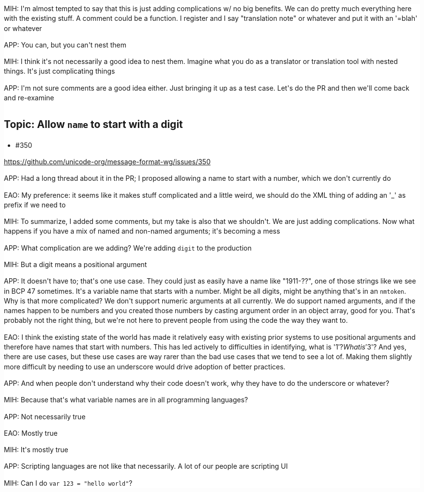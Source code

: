 MIH: I'm almost tempted to say that this is just adding complications w/ no big benefits. We can do pretty much everything here with the existing stuff. A comment could be a function. I register and I say "translation note" or whatever and put it with an '=blah' or whatever

APP: You can, but you can't nest them

MIH: I think it's not necessarily a good idea to nest them. Imagine what you do as a translator or translation tool with nested things. It's just complicating things

APP: I'm not sure comments are a good idea either. Just bringing it up as a test case. Let's do the PR and then we'll come back and re-examine

## Topic: Allow `name` to start with a digit
* #350

https://github.com/unicode-org/message-format-wg/issues/350

APP: Had a long thread about it in the PR; I proposed allowing a name to start with a number, which we don't currently do

EAO: My preference: it seems like it makes stuff complicated and a little weird, we should do the XML thing of adding an '_' as prefix if we need to

MIH: To summarize, I added some comments, but my take is also that we shouldn't. We are just adding complications. Now what happens if you have a mix of named and non-named arguments; it's becoming a mess

APP: What complication are we adding? We're adding `digit` to the production

MIH: But a digit means a positional argument

APP: It doesn't have to; that's one use case. They could just as easily have a name like "1911-??", one of those strings like we see in BCP 47 sometimes. It's a variable name that starts with a number. Might be all digits, might be anything that's in an `nmtoken`. Why is that more complicated? We don't support numeric arguments at all currently. We do support named arguments, and if the names happen to be numbers and you created those numbers by casting argument order in an object array, good for you. That's probably not the right thing, but we're not here to prevent people from using the code the way they want to.

EAO: I think the existing state of the world has made it relatively easy with existing prior systems to use positional arguments and therefore have names that start with numbers. This has led actively to difficulties in identifying, what is '$1'? What is '$3'? And yes, there are use cases, but these use cases are way rarer than the bad use cases that we tend to see a lot of. Making them slightly more difficult by needing to use an underscore would drive adoption of better practices.

APP: And when people don't understand why their code doesn't work, why they have to do the underscore or whatever?

MIH: Because that's what variable names are in all programming languages?

APP: Not necessarily true

EAO: Mostly true

MIH: It's mostly true

APP: Scripting languages are not like that necessarily. A lot of our people are scripting UI

MIH: Can I do `var 123 = "hello world"`?
